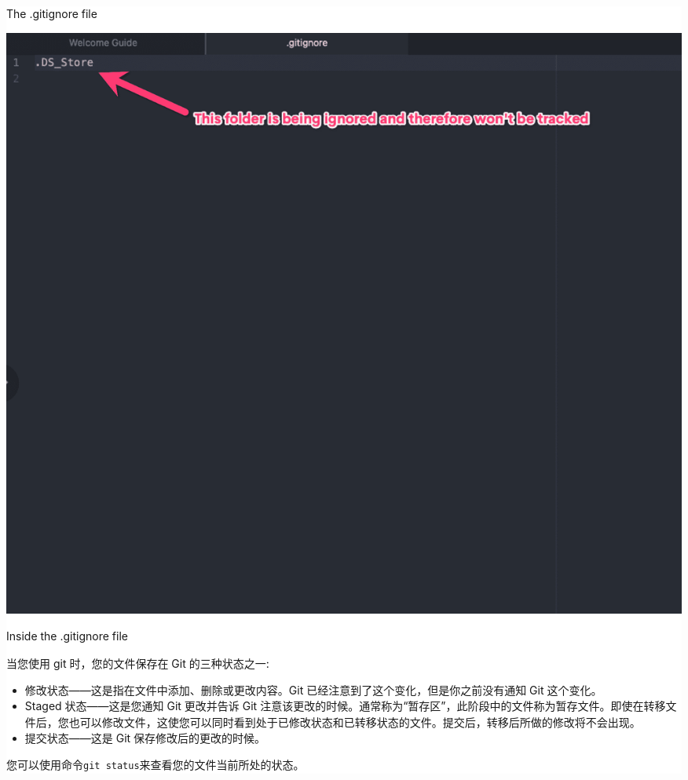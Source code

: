 The .gitignore file

![Screen-Shot-2021-12-24-at-11.30.06-AM](img/a50b2ea234ace9fecf56afa50f56fd98.png)

Inside the .gitignore file

当您使用 git 时，您的文件保存在 Git 的三种状态之一:

*   修改状态——这是指在文件中添加、删除或更改内容。Git 已经注意到了这个变化，但是你之前没有通知 Git 这个变化。
*   Staged 状态——这是您通知 Git 更改并告诉 Git 注意该更改的时候。通常称为“暂存区”，此阶段中的文件称为暂存文件。即使在转移文件后，您也可以修改文件，这使您可以同时看到处于已修改状态和已转移状态的文件。提交后，转移后所做的修改将不会出现。
*   提交状态——这是 Git 保存修改后的更改的时候。

您可以使用命令`git status`来查看您的文件当前所处的状态。
